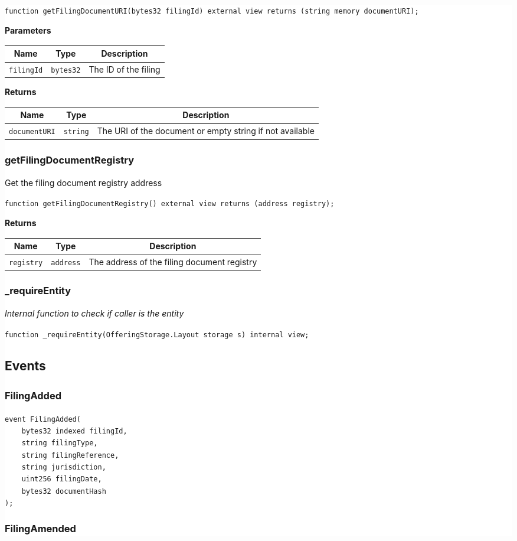 
```solidity
function getFilingDocumentURI(bytes32 filingId) external view returns (string memory documentURI);
```
**Parameters**

|Name|Type|Description|
|----|----|-----------|
|`filingId`|`bytes32`|The ID of the filing|

**Returns**

|Name|Type|Description|
|----|----|-----------|
|`documentURI`|`string`|The URI of the document or empty string if not available|


### getFilingDocumentRegistry

Get the filing document registry address


```solidity
function getFilingDocumentRegistry() external view returns (address registry);
```
**Returns**

|Name|Type|Description|
|----|----|-----------|
|`registry`|`address`|The address of the filing document registry|


### _requireEntity

*Internal function to check if caller is the entity*


```solidity
function _requireEntity(OfferingStorage.Layout storage s) internal view;
```

## Events
### FilingAdded

```solidity
event FilingAdded(
    bytes32 indexed filingId,
    string filingType,
    string filingReference,
    string jurisdiction,
    uint256 filingDate,
    bytes32 documentHash
);
```

### FilingAmended
